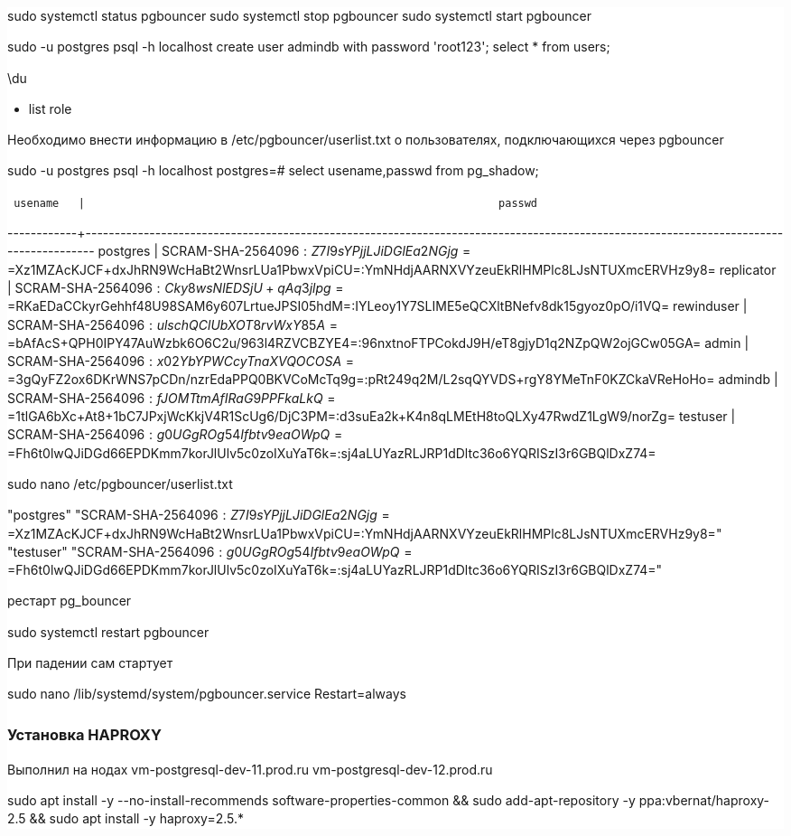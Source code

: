    sudo systemctl status pgbouncer 
   sudo systemctl stop pgbouncer 
   sudo systemctl start pgbouncer
 

   sudo -u postgres psql -h localhost
   create user admindb with password 'root123';
   select * from users;

  \du
 - list role

  Необходимо внести информацию в /etc/pgbouncer/userlist.txt  о пользователях, подключающихся через pgbouncer

   sudo -u postgres psql -h localhost
   postgres=# select usename,passwd from pg_shadow;

     usename   |                                                                passwd
   ------------+---------------------------------------------------------------------------------------------------------------------------------------
    postgres   | SCRAM-SHA-256$4096:Z7I9sYPjjLJiDGlEa2NGjg==$Xz1MZAcKJCF+dxJhRN9WcHaBt2WnsrLUa1PbwxVpiCU=:YmNHdjAARNXVYzeuEkRlHMPlc8LJsNTUXmcERVHz9y8=
    replicator | SCRAM-SHA-256$4096:Cky8wsNlEDSjU+qAq3jlpg==$RKaEDaCCkyrGehhf48U98SAM6y607LrtueJPSI05hdM=:IYLeoy1Y7SLIME5eQCXltBNefv8dk15gyoz0pO/i1VQ=
    rewinduser | SCRAM-SHA-256$4096:ulschQClUbXOT8rvWxY85A==$bAfAcS+QPH0IPY47AuWzbk6O6C2u/963l4RZVCBZYE4=:96nxtnoFTPCokdJ9H/eT8gjyD1q2NZpQW2ojGCw05GA=
    admin      | SCRAM-SHA-256$4096:x02YbYPWCcyTnaXVQOCOSA==$3gQyFZ2ox6DKrWNS7pCDn/nzrEdaPPQ0BKVCoMcTq9g=:pRt249q2M/L2sqQYVDS+rgY8YMeTnF0KZCkaVReHoHo=
    admindb    | SCRAM-SHA-256$4096:fJOMTtmAfIRaG9PPFkaLkQ==$1tlGA6bXc+At8+1bC7JPxjWcKkjV4R1ScUg6/DjC3PM=:d3suEa2k+K4n8qLMEtH8toQLXy47RwdZ1LgW9/norZg=
    testuser   | SCRAM-SHA-256$4096:g0UGgROg54Ifbtv9eaOWpQ==$Fh6t0lwQJiDGd66EPDKmm7korJlUlv5c0zoIXuYaT6k=:sj4aLUYazRLJRP1dDltc36o6YQRISzI3r6GBQlDxZ74=

   sudo nano /etc/pgbouncer/userlist.txt

   "postgres"  "SCRAM-SHA-256$4096:Z7I9sYPjjLJiDGlEa2NGjg==$Xz1MZAcKJCF+dxJhRN9WcHaBt2WnsrLUa1PbwxVpiCU=:YmNHdjAARNXVYzeuEkRlHMPlc8LJsNTUXmcERVHz9y8="
   "testuser"  "SCRAM-SHA-256$4096:g0UGgROg54Ifbtv9eaOWpQ==$Fh6t0lwQJiDGd66EPDKmm7korJlUlv5c0zoIXuYaT6k=:sj4aLUYazRLJRP1dDltc36o6YQRISzI3r6GBQlDxZ74="

  рестарт pg_bouncer

   sudo systemctl restart pgbouncer 

  При падении сам стартует

   sudo nano /lib/systemd/system/pgbouncer.service
   Restart=always


### Установка HAPROXY


  Выполнил на нодах vm-postgresql-dev-11.prod.ru vm-postgresql-dev-12.prod.ru

   sudo apt install -y --no-install-recommends software-properties-common && sudo add-apt-repository -y ppa:vbernat/haproxy-2.5 && sudo apt install -y haproxy=2.5.\*
